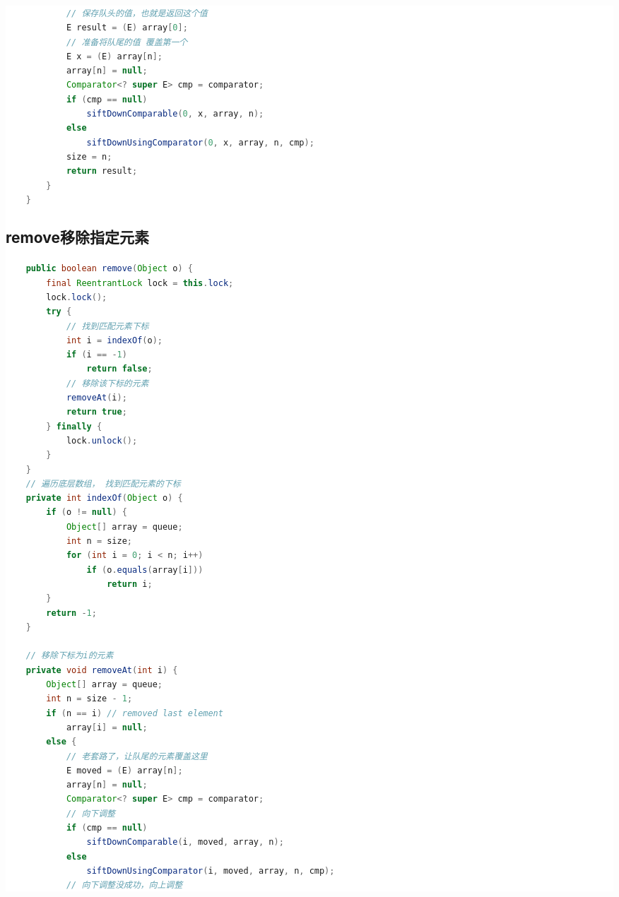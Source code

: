 ```java
            // 保存队头的值，也就是返回这个值
            E result = (E) array[0];
            // 准备将队尾的值 覆盖第一个
            E x = (E) array[n];
            array[n] = null;
            Comparator<? super E> cmp = comparator;
            if (cmp == null)
                siftDownComparable(0, x, array, n);
            else
                siftDownUsingComparator(0, x, array, n, cmp);
            size = n;
            return result;
        }
    }
```

## remove移除指定元素

```java
    public boolean remove(Object o) {
        final ReentrantLock lock = this.lock;
        lock.lock();
        try {
            // 找到匹配元素下标
            int i = indexOf(o);
            if (i == -1)
                return false;
            // 移除该下标的元素
            removeAt(i);
            return true;
        } finally {
            lock.unlock();
        }
    }
	// 遍历底层数组， 找到匹配元素的下标
    private int indexOf(Object o) {
        if (o != null) {
            Object[] array = queue;
            int n = size;
            for (int i = 0; i < n; i++)
                if (o.equals(array[i]))
                    return i;
        }
        return -1;
    }

	// 移除下标为i的元素
    private void removeAt(int i) {
        Object[] array = queue;
        int n = size - 1;
        if (n == i) // removed last element
            array[i] = null;
        else {
            // 老套路了，让队尾的元素覆盖这里
            E moved = (E) array[n];
            array[n] = null;
            Comparator<? super E> cmp = comparator;
            // 向下调整
            if (cmp == null)
                siftDownComparable(i, moved, array, n);
            else
                siftDownUsingComparator(i, moved, array, n, cmp);
            // 向下调整没成功，向上调整
```